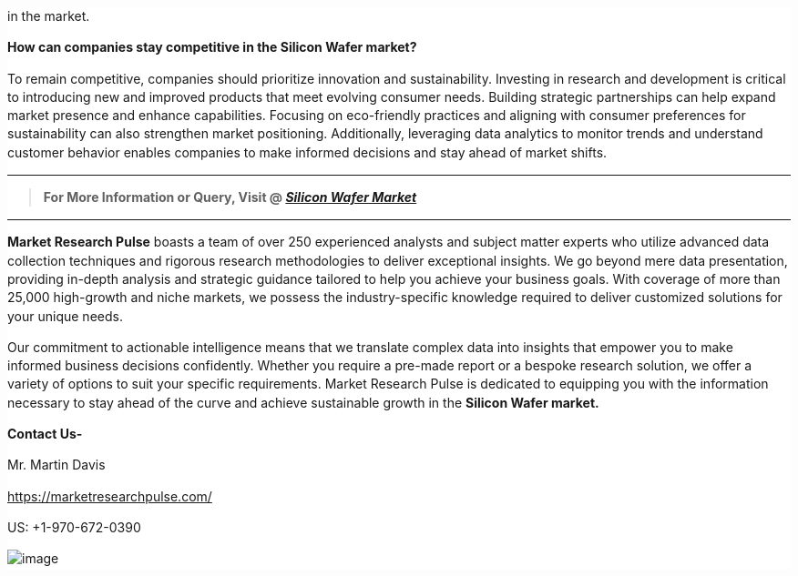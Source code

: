 in the market.</p><p><strong>How can companies stay competitive in the Silicon Wafer market?</strong></p><p>To remain competitive, companies should prioritize innovation and sustainability. Investing in research and development is critical to introducing new and improved products that meet evolving consumer needs. Building strategic partnerships can help expand market presence and enhance capabilities. Focusing on eco-friendly practices and aligning with consumer preferences for sustainability can also strengthen market positioning. Additionally, leveraging data analytics to monitor trends and understand customer behavior enables companies to make informed decisions and stay ahead of market shifts.</p><hr /><blockquote><p><strong>For More Information or Query, Visit @&nbsp;<em><a href="https://marketresearchpulse.com/report/64002/silicon-wafer-market?utm_source=Linkedin&utm_medium=0116">Silicon Wafer Market</a></em></strong></p></blockquote><hr /><p><strong>Market Research Pulse</strong> boasts a team of over 250 experienced analysts and subject matter experts who utilize advanced data collection techniques and rigorous research methodologies to deliver exceptional insights. We go beyond mere data presentation, providing in-depth analysis and strategic guidance tailored to help you achieve your business goals. With coverage of more than 25,000 high-growth and niche markets, we possess the industry-specific knowledge required to deliver customized solutions for your unique needs.</p><p>Our commitment to actionable intelligence means that we translate complex data into insights that empower you to make informed business decisions confidently. Whether you require a pre-made report or a bespoke research solution, we offer a variety of options to suit your specific requirements. Market Research Pulse is dedicated to equipping you with the information necessary to stay ahead of the curve and achieve sustainable growth in the <strong>Silicon Wafer market.</strong></p><p><strong>Contact Us-</strong></p><p>Mr. Martin Davis</p><p>https://marketresearchpulse.com/</p><p>US: +1-970-672-0390</p>
![image](https://github.com/user-attachments/assets/23f4f060-7c09-413a-9f8e-c1bdb8945377)

